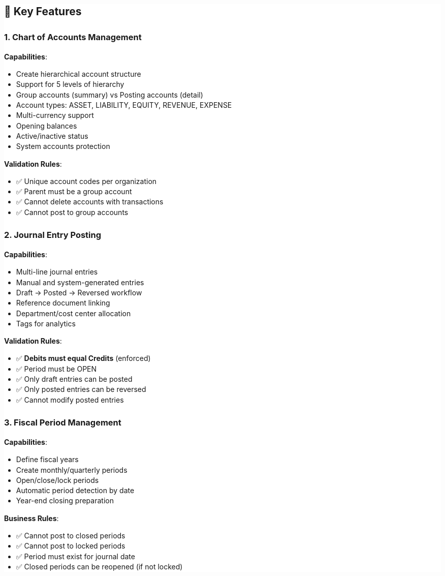 
## 🔧 Key Features

### 1. Chart of Accounts Management

**Capabilities**:
- Create hierarchical account structure
- Support for 5 levels of hierarchy
- Group accounts (summary) vs Posting accounts (detail)
- Account types: ASSET, LIABILITY, EQUITY, REVENUE, EXPENSE
- Multi-currency support
- Opening balances
- Active/inactive status
- System accounts protection

**Validation Rules**:
- ✅ Unique account codes per organization
- ✅ Parent must be a group account
- ✅ Cannot delete accounts with transactions
- ✅ Cannot post to group accounts

### 2. Journal Entry Posting

**Capabilities**:
- Multi-line journal entries
- Manual and system-generated entries
- Draft → Posted → Reversed workflow
- Reference document linking
- Department/cost center allocation
- Tags for analytics

**Validation Rules**:
- ✅ **Debits must equal Credits** (enforced)
- ✅ Period must be OPEN
- ✅ Only draft entries can be posted
- ✅ Only posted entries can be reversed
- ✅ Cannot modify posted entries

### 3. Fiscal Period Management

**Capabilities**:
- Define fiscal years
- Create monthly/quarterly periods
- Open/close/lock periods
- Automatic period detection by date
- Year-end closing preparation

**Business Rules**:
- ✅ Cannot post to closed periods
- ✅ Cannot post to locked periods
- ✅ Period must exist for journal date
- ✅ Closed periods can be reopened (if not locked)
